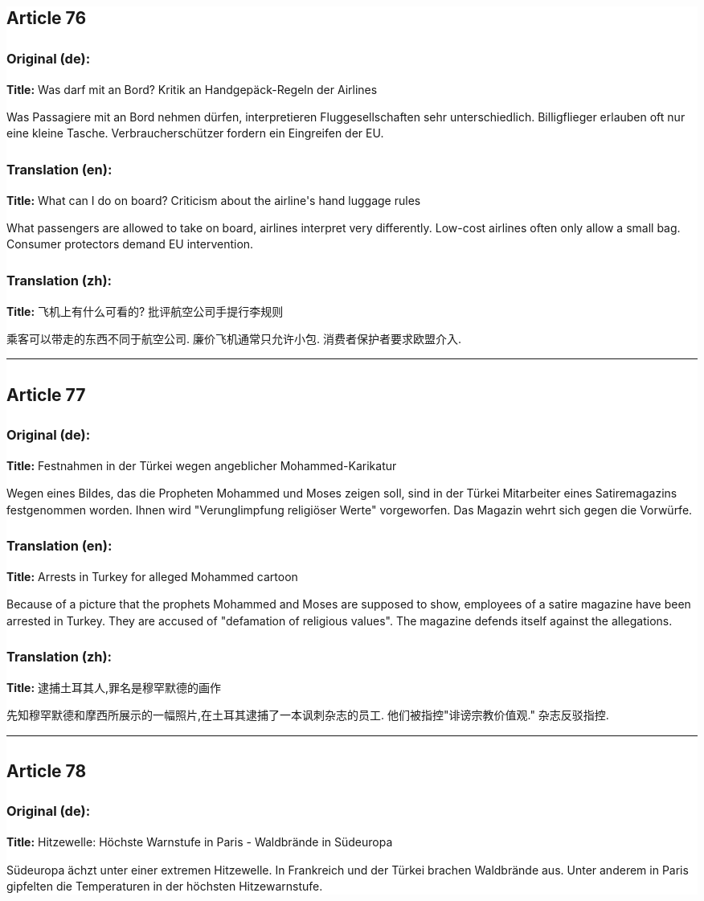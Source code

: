 
## Article 76
### Original (de):
**Title:** Was darf mit an Bord? Kritik an Handgepäck-Regeln der Airlines

Was Passagiere mit an Bord nehmen dürfen, interpretieren Fluggesellschaften sehr unterschiedlich. Billigflieger erlauben oft nur eine kleine Tasche. Verbraucherschützer fordern ein Eingreifen der EU.

### Translation (en):
**Title:** What can I do on board? Criticism about the airline's hand luggage rules

What passengers are allowed to take on board, airlines interpret very differently. Low-cost airlines often only allow a small bag. Consumer protectors demand EU intervention.

### Translation (zh):
**Title:** 飞机上有什么可看的? 批评航空公司手提行李规则

乘客可以带走的东西不同于航空公司. 廉价飞机通常只允许小包. 消费者保护者要求欧盟介入.

---

## Article 77
### Original (de):
**Title:** Festnahmen in der Türkei wegen angeblicher Mohammed-Karikatur

Wegen eines Bildes, das die Propheten Mohammed und Moses zeigen soll, sind in der Türkei Mitarbeiter eines Satiremagazins festgenommen worden. Ihnen wird "Verunglimpfung religiöser Werte" vorgeworfen. Das Magazin wehrt sich gegen die Vorwürfe.

### Translation (en):
**Title:** Arrests in Turkey for alleged Mohammed cartoon

Because of a picture that the prophets Mohammed and Moses are supposed to show, employees of a satire magazine have been arrested in Turkey. They are accused of "defamation of religious values". The magazine defends itself against the allegations.

### Translation (zh):
**Title:** 逮捕土耳其人,罪名是穆罕默德的画作

先知穆罕默德和摩西所展示的一幅照片,在土耳其逮捕了一本讽刺杂志的员工. 他们被指控"诽谤宗教价值观." 杂志反驳指控.

---

## Article 78
### Original (de):
**Title:** Hitzewelle: Höchste Warnstufe in Paris - Waldbrände in Südeuropa

Südeuropa ächzt unter einer extremen Hitzewelle. In Frankreich und der Türkei brachen Waldbrände aus. Unter anderem in Paris gipfelten die Temperaturen in der höchsten Hitzewarnstufe.

